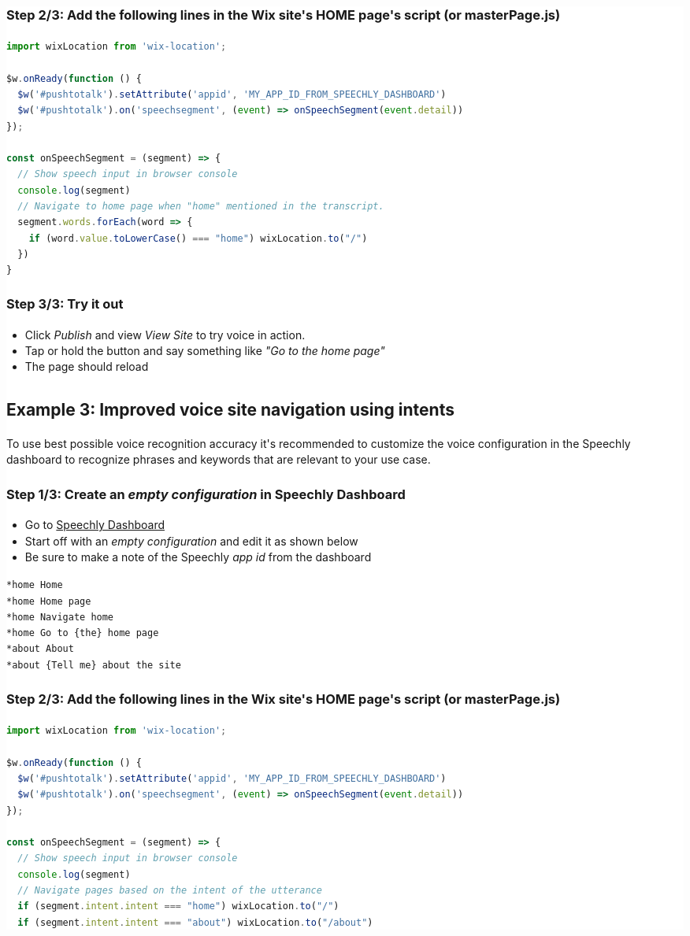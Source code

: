 ### Step 2/3: Add the following lines in the Wix site's HOME page's script (or masterPage.js)

```js
import wixLocation from 'wix-location';

$w.onReady(function () {
  $w('#pushtotalk').setAttribute('appid', 'MY_APP_ID_FROM_SPEECHLY_DASHBOARD')
  $w('#pushtotalk').on('speechsegment', (event) => onSpeechSegment(event.detail))
});

const onSpeechSegment = (segment) => {   
  // Show speech input in browser console
  console.log(segment)
  // Navigate to home page when "home" mentioned in the transcript.
  segment.words.forEach(word => {
    if (word.value.toLowerCase() === "home") wixLocation.to("/")
  })
}
```

### Step 3/3: Try it out

- Click *Publish* and view *View Site* to try voice in action.
- Tap or hold the button and say something like *"Go to the home page"*
- The page should reload

## Example 3: Improved voice site navigation using intents

To use best possible voice recognition accuracy it's recommended to customize the voice configuration in the Speechly dashboard to recognize phrases and keywords that are relevant to your use case.

### Step 1/3: Create an *empty configuration* in Speechly Dashboard

- Go to [Speechly Dashboard](https://api.speechly.com/dashboard)
- Start off with an *empty configuration* and edit it as shown below
- Be sure to make a note of the Speechly *app id* from the dashboard

```
*home Home
*home Home page
*home Navigate home
*home Go to {the} home page
*about About
*about {Tell me} about the site
```

### Step 2/3: Add the following lines in the Wix site's HOME page's script (or masterPage.js)

```js
import wixLocation from 'wix-location';

$w.onReady(function () {
  $w('#pushtotalk').setAttribute('appid', 'MY_APP_ID_FROM_SPEECHLY_DASHBOARD')
  $w('#pushtotalk').on('speechsegment', (event) => onSpeechSegment(event.detail))
});

const onSpeechSegment = (segment) => {   
  // Show speech input in browser console
  console.log(segment)
  // Navigate pages based on the intent of the utterance
  if (segment.intent.intent === "home") wixLocation.to("/")
  if (segment.intent.intent === "about") wixLocation.to("/about")
```